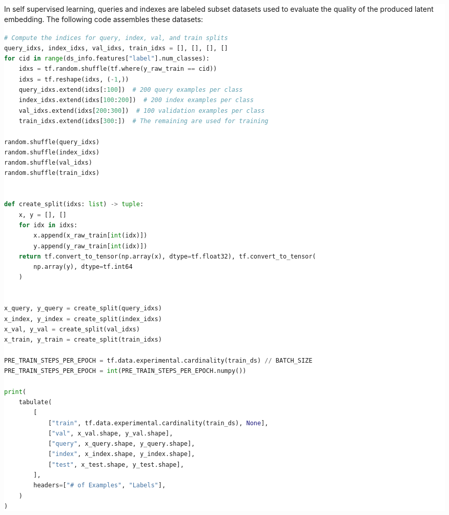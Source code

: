 In self supervised learning, queries and indexes are labeled subset datasets used to
evaluate the quality of the produced latent embedding.  The following code assembles
these datasets:


```python
# Compute the indices for query, index, val, and train splits
query_idxs, index_idxs, val_idxs, train_idxs = [], [], [], []
for cid in range(ds_info.features["label"].num_classes):
    idxs = tf.random.shuffle(tf.where(y_raw_train == cid))
    idxs = tf.reshape(idxs, (-1,))
    query_idxs.extend(idxs[:100])  # 200 query examples per class
    index_idxs.extend(idxs[100:200])  # 200 index examples per class
    val_idxs.extend(idxs[200:300])  # 100 validation examples per class
    train_idxs.extend(idxs[300:])  # The remaining are used for training

random.shuffle(query_idxs)
random.shuffle(index_idxs)
random.shuffle(val_idxs)
random.shuffle(train_idxs)


def create_split(idxs: list) -> tuple:
    x, y = [], []
    for idx in idxs:
        x.append(x_raw_train[int(idx)])
        y.append(y_raw_train[int(idx)])
    return tf.convert_to_tensor(np.array(x), dtype=tf.float32), tf.convert_to_tensor(
        np.array(y), dtype=tf.int64
    )


x_query, y_query = create_split(query_idxs)
x_index, y_index = create_split(index_idxs)
x_val, y_val = create_split(val_idxs)
x_train, y_train = create_split(train_idxs)

PRE_TRAIN_STEPS_PER_EPOCH = tf.data.experimental.cardinality(train_ds) // BATCH_SIZE
PRE_TRAIN_STEPS_PER_EPOCH = int(PRE_TRAIN_STEPS_PER_EPOCH.numpy())

print(
    tabulate(
        [
            ["train", tf.data.experimental.cardinality(train_ds), None],
            ["val", x_val.shape, y_val.shape],
            ["query", x_query.shape, y_query.shape],
            ["index", x_index.shape, y_index.shape],
            ["test", x_test.shape, y_test.shape],
        ],
        headers=["# of Examples", "Labels"],
    )
)
```
